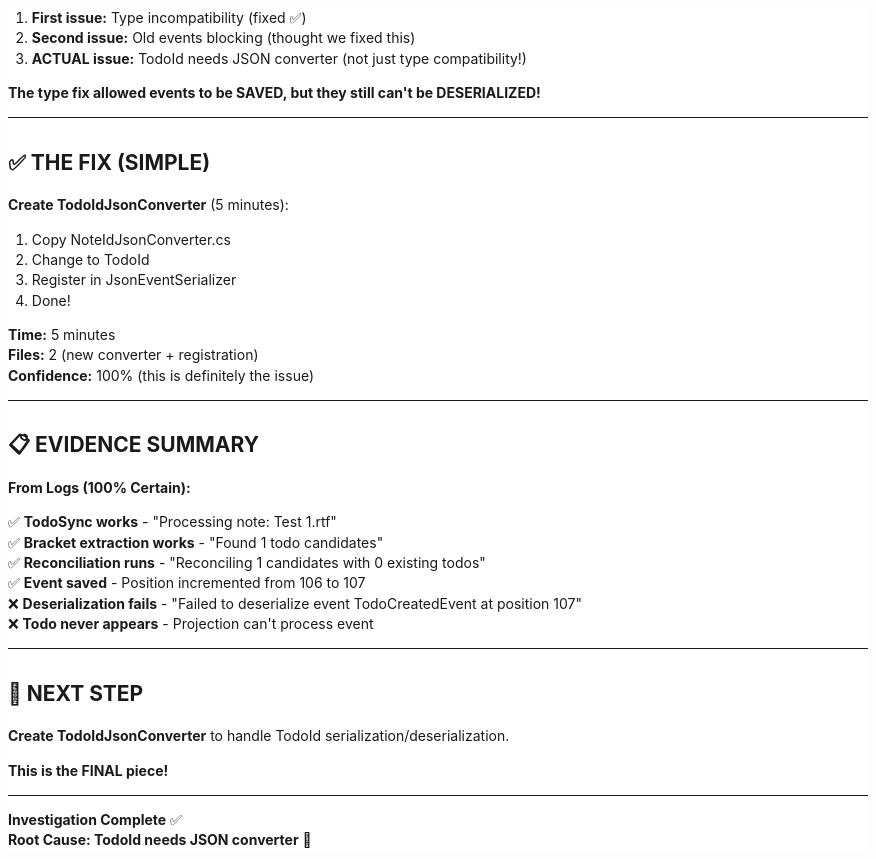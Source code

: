 1. **First issue:** Type incompatibility (fixed ✅)
2. **Second issue:** Old events blocking (thought we fixed this)
3. **ACTUAL issue:** TodoId needs JSON converter (not just type compatibility!)

**The type fix allowed events to be SAVED, but they still can't be DESERIALIZED!**

---

## ✅ **THE FIX (SIMPLE)**

**Create TodoIdJsonConverter** (5 minutes):
1. Copy NoteIdJsonConverter.cs
2. Change to TodoId
3. Register in JsonEventSerializer
4. Done!

**Time:** 5 minutes  
**Files:** 2 (new converter + registration)  
**Confidence:** 100% (this is definitely the issue)

---

## 📋 **EVIDENCE SUMMARY**

**From Logs (100% Certain):**

✅ **TodoSync works** - "Processing note: Test 1.rtf"  
✅ **Bracket extraction works** - "Found 1 todo candidates"  
✅ **Reconciliation runs** - "Reconciling 1 candidates with 0 existing todos"  
✅ **Event saved** - Position incremented from 106 to 107  
❌ **Deserialization fails** - "Failed to deserialize event TodoCreatedEvent at position 107"  
❌ **Todo never appears** - Projection can't process event

---

## 🎯 **NEXT STEP**

**Create TodoIdJsonConverter** to handle TodoId serialization/deserialization.

**This is the FINAL piece!**

---

**Investigation Complete** ✅  
**Root Cause: TodoId needs JSON converter** 🎯

